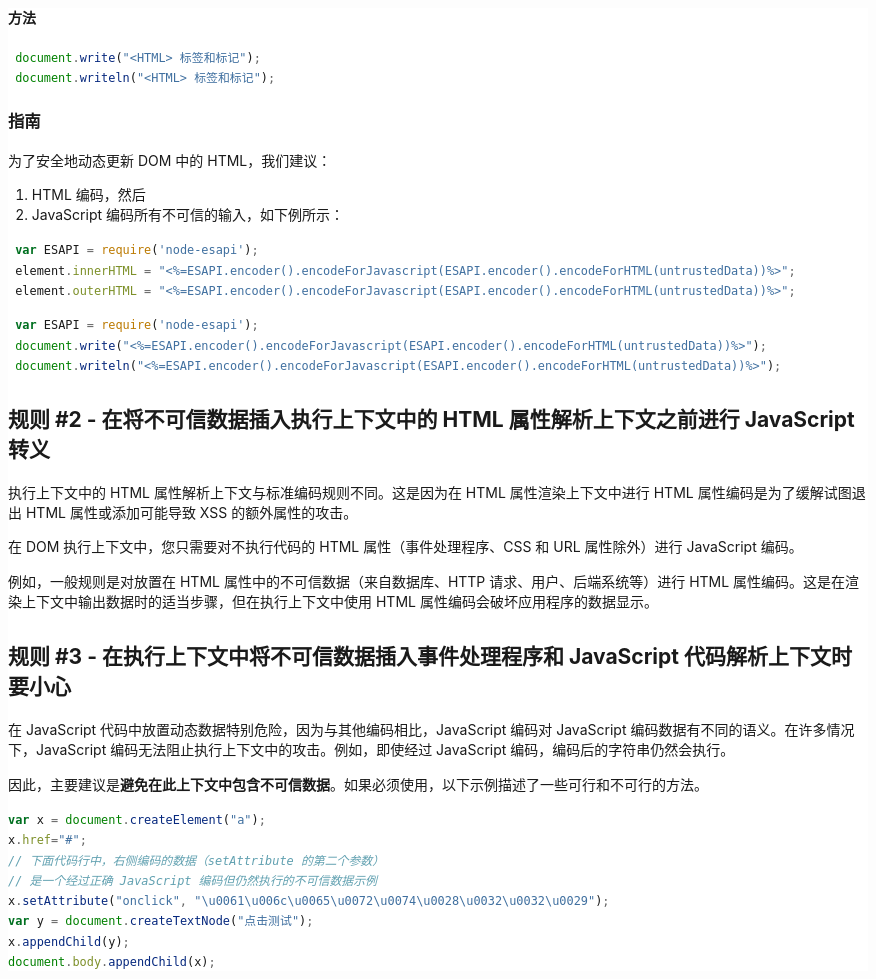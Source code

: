 #### 方法

```javascript
 document.write("<HTML> 标签和标记");
 document.writeln("<HTML> 标签和标记");
```

### 指南

为了安全地动态更新 DOM 中的 HTML，我们建议：

 1. HTML 编码，然后
 2. JavaScript 编码所有不可信的输入，如下例所示：

```javascript
 var ESAPI = require('node-esapi');
 element.innerHTML = "<%=ESAPI.encoder().encodeForJavascript(ESAPI.encoder().encodeForHTML(untrustedData))%>";
 element.outerHTML = "<%=ESAPI.encoder().encodeForJavascript(ESAPI.encoder().encodeForHTML(untrustedData))%>";
```

```javascript
 var ESAPI = require('node-esapi');
 document.write("<%=ESAPI.encoder().encodeForJavascript(ESAPI.encoder().encodeForHTML(untrustedData))%>");
 document.writeln("<%=ESAPI.encoder().encodeForJavascript(ESAPI.encoder().encodeForHTML(untrustedData))%>");
```

## 规则 \#2 - 在将不可信数据插入执行上下文中的 HTML 属性解析上下文之前进行 JavaScript 转义

执行上下文中的 HTML 属性解析上下文与标准编码规则不同。这是因为在 HTML 属性渲染上下文中进行 HTML 属性编码是为了缓解试图退出 HTML 属性或添加可能导致 XSS 的额外属性的攻击。

在 DOM 执行上下文中，您只需要对不执行代码的 HTML 属性（事件处理程序、CSS 和 URL 属性除外）进行 JavaScript 编码。

例如，一般规则是对放置在 HTML 属性中的不可信数据（来自数据库、HTTP 请求、用户、后端系统等）进行 HTML 属性编码。这是在渲染上下文中输出数据时的适当步骤，但在执行上下文中使用 HTML 属性编码会破坏应用程序的数据显示。

## 规则 \#3 - 在执行上下文中将不可信数据插入事件处理程序和 JavaScript 代码解析上下文时要小心

在 JavaScript 代码中放置动态数据特别危险，因为与其他编码相比，JavaScript 编码对 JavaScript 编码数据有不同的语义。在许多情况下，JavaScript 编码无法阻止执行上下文中的攻击。例如，即使经过 JavaScript 编码，编码后的字符串仍然会执行。

因此，主要建议是**避免在此上下文中包含不可信数据**。如果必须使用，以下示例描述了一些可行和不可行的方法。

```javascript
var x = document.createElement("a");
x.href="#";
// 下面代码行中，右侧编码的数据（setAttribute 的第二个参数）
// 是一个经过正确 JavaScript 编码但仍然执行的不可信数据示例
x.setAttribute("onclick", "\u0061\u006c\u0065\u0072\u0074\u0028\u0032\u0032\u0029");
var y = document.createTextNode("点击测试");
x.appendChild(y);
document.body.appendChild(x);
```
